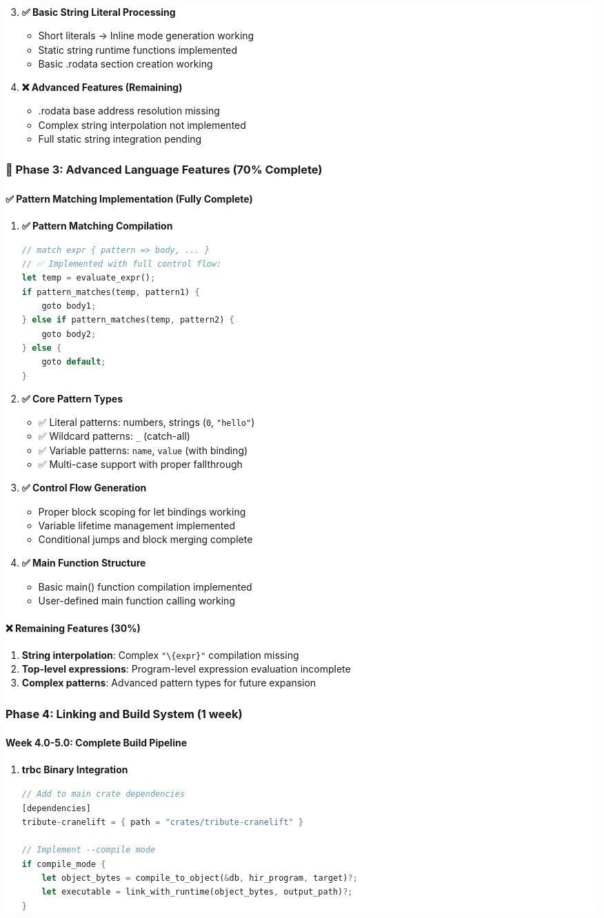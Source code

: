 3. **✅ Basic String Literal Processing**
   - Short literals → Inline mode generation working
   - Static string runtime functions implemented
   - Basic .rodata section creation working

4. **❌ Advanced Features (Remaining)**
   - .rodata base address resolution missing
   - Complex string interpolation not implemented
   - Full static string integration pending

### 🔄 Phase 3: Advanced Language Features (70% Complete)

#### ✅ Pattern Matching Implementation (Fully Complete)
1. **✅ Pattern Matching Compilation**
   ```rust
   // match expr { pattern => body, ... }
   // ✅ Implemented with full control flow:
   let temp = evaluate_expr();
   if pattern_matches(temp, pattern1) {
       goto body1;
   } else if pattern_matches(temp, pattern2) {
       goto body2;
   } else {
       goto default;
   }
   ```

2. **✅ Core Pattern Types**
   - ✅ Literal patterns: numbers, strings (`0`, `"hello"`)
   - ✅ Wildcard patterns: `_` (catch-all)
   - ✅ Variable patterns: `name`, `value` (with binding)
   - ✅ Multi-case support with proper fallthrough

3. **✅ Control Flow Generation**
   - Proper block scoping for let bindings working
   - Variable lifetime management implemented
   - Conditional jumps and block merging complete

4. **✅ Main Function Structure**
   - Basic main() function compilation implemented
   - User-defined main function calling working

#### ❌ Remaining Features (30%)
1. **String interpolation**: Complex `"\{expr}"` compilation missing
2. **Top-level expressions**: Program-level expression evaluation incomplete
3. **Complex patterns**: Advanced pattern types for future expansion

### Phase 4: Linking and Build System (1 week)

#### Week 4.0-5.0: Complete Build Pipeline
1. **trbc Binary Integration**
   ```rust
   // Add to main crate dependencies
   [dependencies]
   tribute-cranelift = { path = "crates/tribute-cranelift" }
   
   // Implement --compile mode
   if compile_mode {
       let object_bytes = compile_to_object(&db, hir_program, target)?;
       let executable = link_with_runtime(object_bytes, output_path)?;
   }
   ```
